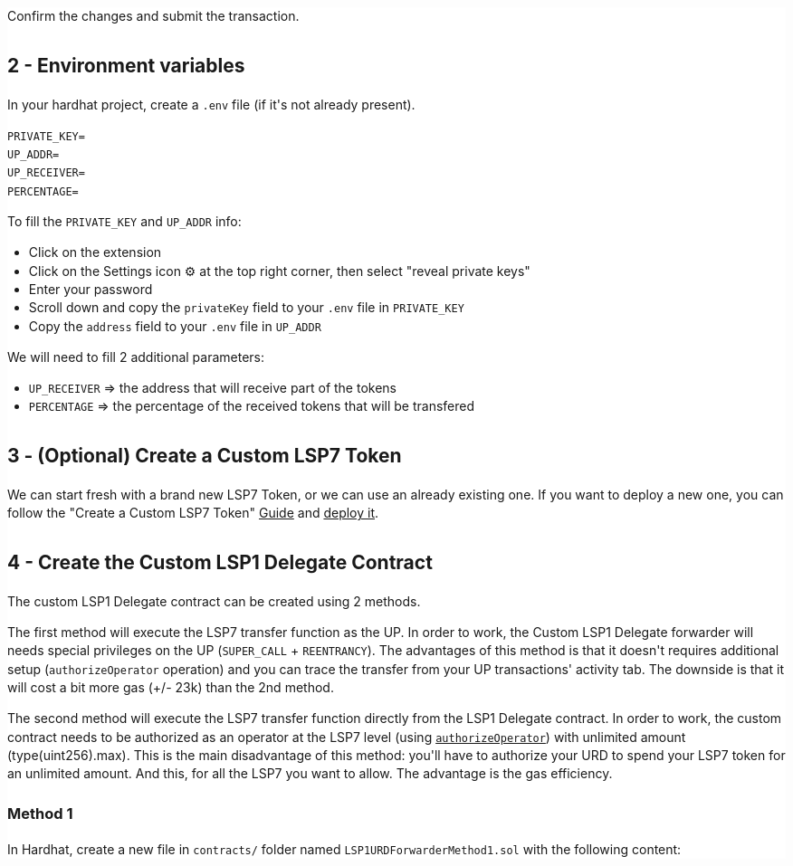 Confirm the changes and submit the transaction.

## 2 - Environment variables

In your hardhat project, create a `.env` file (if it's not already present).

```text title=".env"
PRIVATE_KEY=
UP_ADDR=
UP_RECEIVER=
PERCENTAGE=
```

To fill the `PRIVATE_KEY` and `UP_ADDR` info:

- Click on the extension
- Click on the Settings icon ⚙️ at the top right corner, then select "reveal private keys"
- Enter your password
- Scroll down and copy the `privateKey` field to your `.env` file in `PRIVATE_KEY`
- Copy the `address` field to your `.env` file in `UP_ADDR`

We will need to fill 2 additional parameters:

- `UP_RECEIVER` => the address that will receive part of the tokens
- `PERCENTAGE` => the percentage of the received tokens that will be transfered

## 3 - (Optional) Create a Custom LSP7 Token

We can start fresh with a brand new LSP7 Token, or we can use an already existing one. If you want to deploy a new one, you can follow the "Create a Custom LSP7 Token" [Guide](../../../tutorials/smart-contract-developers/getting-started.md#create-a-custom-lsp7-token-contract) and [deploy it](../../../tutorials/smart-contract-developers/getting-started.md#deploy-our-lsp7-token-contract-on-lukso-testnet).

## 4 - Create the Custom LSP1 Delegate Contract

The custom LSP1 Delegate contract can be created using 2 methods.

The first method will execute the LSP7 transfer function as the UP. In order to work, the Custom LSP1 Delegate forwarder will needs special privileges on the UP (`SUPER_CALL` + `REENTRANCY`). The advantages of this method is that it doesn't requires additional setup (`authorizeOperator` operation) and you can trace the transfer from your UP transactions' activity tab. The downside is that it will cost a bit more gas (+/- 23k) than the 2nd method.

The second method will execute the LSP7 transfer function directly from the LSP1 Delegate contract. In order to work, the custom contract needs to be authorized as an operator at the LSP7 level (using [`authorizeOperator`](../../../contracts/contracts/LSP7DigitalAsset/#authorizeoperator)) with unlimited amount (type(uint256).max). This is the main disadvantage of this method: you'll have to authorize your URD to spend your LSP7 token for an unlimited amount. And this, for all the LSP7 you want to allow. The advantage is the gas efficiency.

### Method 1

In Hardhat, create a new file in `contracts/` folder named `LSP1URDForwarderMethod1.sol` with the following content:
